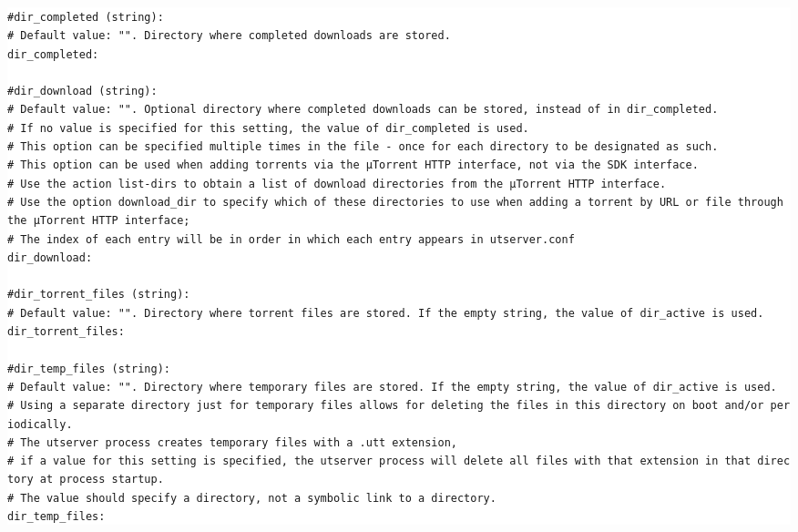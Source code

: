     #dir_completed (string):
    # Default value: "". Directory where completed downloads are stored.
    dir_completed:

    #dir_download (string):
    # Default value: "". Optional directory where completed downloads can be stored, instead of in dir_completed.
    # If no value is specified for this setting, the value of dir_completed is used.
    # This option can be specified multiple times in the file - once for each directory to be designated as such.
    # This option can be used when adding torrents via the µTorrent HTTP interface, not via the SDK interface.
    # Use the action list-dirs to obtain a list of download directories from the µTorrent HTTP interface.
    # Use the option download_dir to specify which of these directories to use when adding a torrent by URL or file through the µTorrent HTTP interface;
    # The index of each entry will be in order in which each entry appears in utserver.conf
    dir_download:

    #dir_torrent_files (string):
    # Default value: "". Directory where torrent files are stored. If the empty string, the value of dir_active is used.
    dir_torrent_files:

    #dir_temp_files (string):
    # Default value: "". Directory where temporary files are stored. If the empty string, the value of dir_active is used.
    # Using a separate directory just for temporary files allows for deleting the files in this directory on boot and/or periodically.
    # The utserver process creates temporary files with a .utt extension,
    # if a value for this setting is specified, the utserver process will delete all files with that extension in that directory at process startup.
    # The value should specify a directory, not a symbolic link to a directory.
    dir_temp_files:
